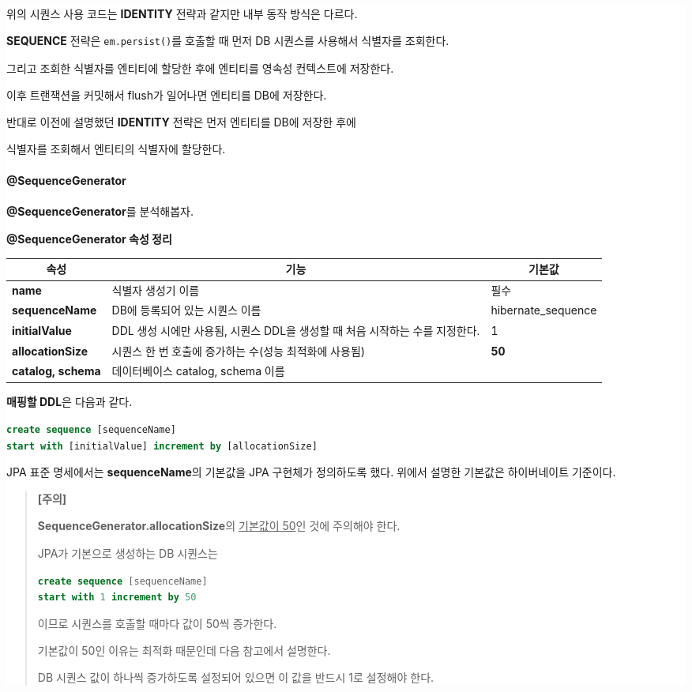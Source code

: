 

위의 시퀀스 사용 코드는 **IDENTITY** 전략과 같지만 내부 동작 방식은 다르다.

**SEQUENCE** 전략은 `em.persist()`를 호출할 때 먼저 DB 시퀀스를 사용해서 식별자를 조회한다.

그리고 조회한 식별자를 엔티티에 할당한 후에 엔티티를 영속성 컨텍스트에 저장한다.

이후 트랜잭션을 커밋해서 flush가 일어나면 엔티티를 DB에 저장한다.



반대로 이전에 설명했던 **IDENTITY** 전략은 먼저 엔티티를 DB에 저장한 후에 

식별자를 조회해서 엔티티의 식별자에 할당한다.





#### @SequenceGenerator

**@SequenceGenerator**를 분석해봅자.



**@SequenceGenerator 속성 정리**

| 속성                | 기능                                                         | 기본값             |
| ------------------- | ------------------------------------------------------------ | ------------------ |
| **name**            | 식별자 생성기 이름                                           | 필수               |
| **sequenceName**    | DB에 등록되어 있는 시퀀스 이름                               | hibernate_sequence |
| **initialValue**    | DDL 생성 시에만 사용됨, 시퀀스 DDL을 생성할 때 처음 시작하는 수를 지정한다. | 1                  |
| **allocationSize**  | 시퀀스 한 번 호출에 증가하는 수(성능 최적화에 사용됨)        | **50**             |
| **catalog, schema** | 데이터베이스 catalog, schema 이름                            |                    |



**매핑할 DDL**은 다음과 같다.

```sql
create sequence [sequenceName]
start with [initialValue] increment by [allocationSize]
```



JPA 표준 명세에서는 **sequenceName**의 기본값을 JPA 구현체가 정의하도록 했다. 위에서 설명한 기본값은 하이버네이트 기준이다.



> **[주의]**
>
> **SequenceGenerator.allocationSize**의 <u>기본값이 50</u>인 것에 주의해야 한다. 
>
> JPA가 기본으로 생성하는 DB 시퀀스는 
>
> ```sql
> create sequence [sequenceName]
> start with 1 increment by 50
> ```
>
> 이므로 시퀀스를 호출할 때마다 값이 50씩 증가한다.
>
> 
>
> 기본값이 50인 이유는 최적화 때문인데 다음 참고에서 설명한다. 
>
> DB 시퀀스 값이 하나씩 증가하도록 설정되어 있으면 이 값을 반드시 1로 설정해야 한다.
